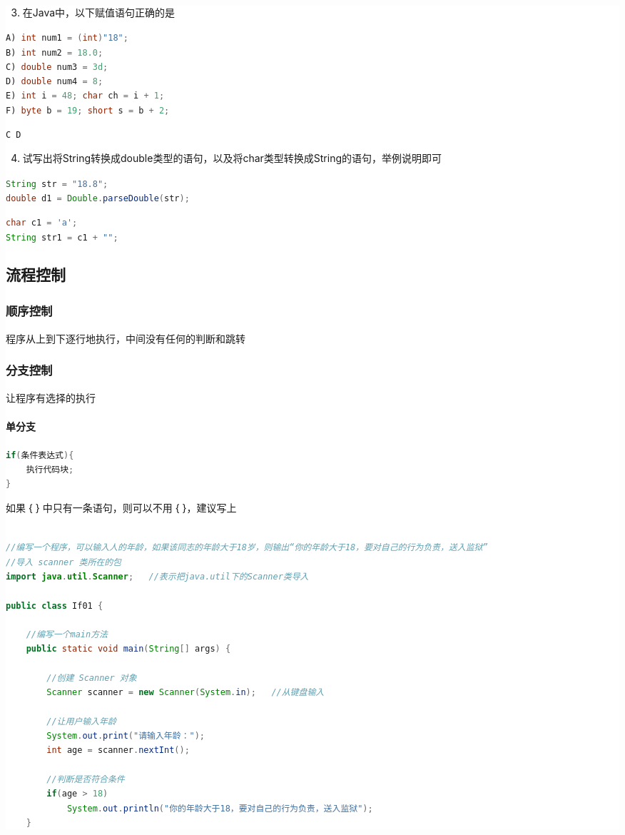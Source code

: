3. 在Java中，以下赋值语句正确的是

```java
A) int num1 = (int)"18";
B) int num2 = 18.0;
C) double num3 = 3d;
D) double num4 = 8;
E) int i = 48; char ch = i + 1;
F) byte b = 19; short s = b + 2;
```

```
C D 
```

4. 试写出将String转换成double类型的语句，以及将char类型转换成String的语句，举例说明即可

```java
String str = "18.8";
double d1 = Double.parseDouble(str);
```

```java
char c1 = 'a';
String str1 = c1 + "";
```

## 流程控制

### 顺序控制

程序从上到下逐行地执行，中间没有任何的判断和跳转

### 分支控制

让程序有选择的执行

#### 单分支

```java
if(条件表达式){
    执行代码块;
}
```

如果 { } 中只有一条语句，则可以不用 { }，建议写上

```java

//编写一个程序，可以输入人的年龄，如果该同志的年龄大于18岁，则输出“你的年龄大于18，要对自己的行为负责，送入监狱”
//导入 scanner 类所在的包
import java.util.Scanner;	//表示把java.util下的Scanner类导入

public class If01 {
	
	//编写一个main方法
	public static void main(String[] args) {
		
		//创建 Scanner 对象
		Scanner scanner = new Scanner(System.in);	//从键盘输入

		//让用户输入年龄
		System.out.print("请输入年龄：");
		int age = scanner.nextInt();

		//判断是否符合条件
		if(age > 18)
			System.out.println("你的年龄大于18，要对自己的行为负责，送入监狱");
	}
```